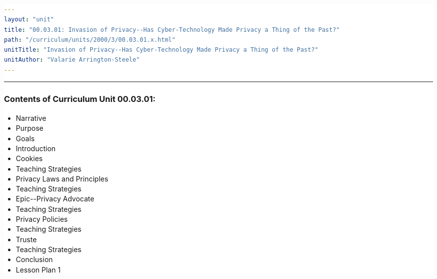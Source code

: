 ```yaml
---
layout: "unit"
title: "00.03.01: Invasion of Privacy--Has Cyber-Technology Made Privacy a Thing of the Past?"
path: "/curriculum/units/2000/3/00.03.01.x.html"
unitTitle: "Invasion of Privacy--Has Cyber-Technology Made Privacy a Thing of the Past?"
unitAuthor: "Valarie Arrington-Steele"
---
```

<body>
<hr/>
<h3>
Contents of Curriculum Unit 00.03.01:
</h3>
<ul>
<li>
Narrative
</li>
<li>
Purpose
</li>
<li>
Goals
</li>
<li>
Introduction
</li>
<li>
Cookies
</li>
<li>
Teaching Strategies
</li>
<li>
Privacy Laws and Principles
</li>
<li>
Teaching Strategies
</li>
<li>
Epic--Privacy Advocate
</li>
<li>
Teaching Strategies
</li>
<li>
Privacy Policies
</li>
<li>
Teaching Strategies
</li>
<li>
Truste
</li>
<li>
Teaching Strategies
</li>
<li>
Conclusion
</li>
<li>
Lesson Plan 1
</li>